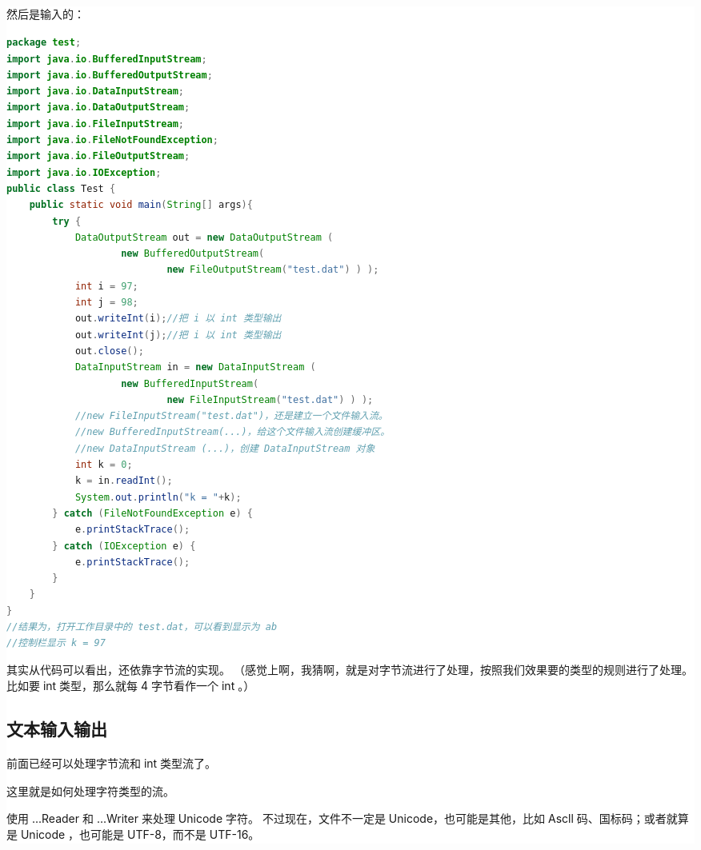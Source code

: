 然后是输入的：

```java
package test;
import java.io.BufferedInputStream;
import java.io.BufferedOutputStream;
import java.io.DataInputStream;
import java.io.DataOutputStream;
import java.io.FileInputStream;
import java.io.FileNotFoundException;
import java.io.FileOutputStream;
import java.io.IOException;
public class Test {
	public static void main(String[] args){
		try {
			DataOutputStream out = new DataOutputStream (
					new BufferedOutputStream(
							new FileOutputStream("test.dat") ) );
			int i = 97;
			int j = 98;
			out.writeInt(i);//把 i 以 int 类型输出
			out.writeInt(j);//把 i 以 int 类型输出
			out.close();
			DataInputStream in = new DataInputStream (
					new BufferedInputStream(
							new FileInputStream("test.dat") ) );
			//new FileInputStream("test.dat")，还是建立一个文件输入流。
            //new BufferedInputStream(...)，给这个文件输入流创建缓冲区。
            //new DataInputStream (...)，创建 DataInputStream 对象
            int k = 0;
			k = in.readInt();
			System.out.println("k = "+k);
		} catch (FileNotFoundException e) {
			e.printStackTrace();
		} catch (IOException e) {
			e.printStackTrace();
		}
	}
}
//结果为，打开工作目录中的 test.dat，可以看到显示为 ab
//控制栏显示 k = 97
```

其实从代码可以看出，还依靠字节流的实现。
（感觉上啊，我猜啊，就是对字节流进行了处理，按照我们效果要的类型的规则进行了处理。比如要 int 类型，那么就每 4 字节看作一个 int 。）

## 文本输入输出

前面已经可以处理字节流和 int 类型流了。

这里就是如何处理字符类型的流。

使用 ...Reader 和 ...Writer 来处理 Unicode 字符。
不过现在，文件不一定是 Unicode，也可能是其他，比如 Ascll 码、国标码；或者就算是 Unicode ，也可能是 UTF-8，而不是 UTF-16。
